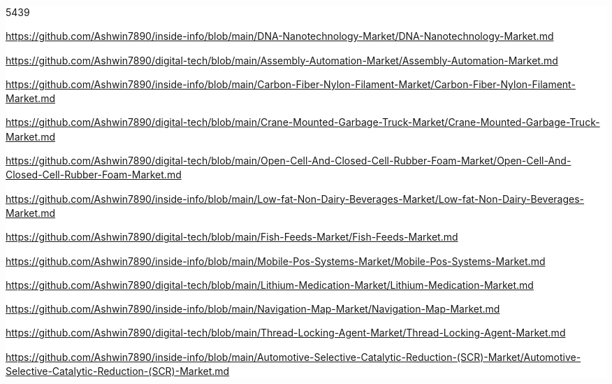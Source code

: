 5439</p><p><a href="https://github.com/Ashwin7890/inside-info/blob/main/DNA-Nanotechnology-Market/DNA-Nanotechnology-Market.md">https://github.com/Ashwin7890/inside-info/blob/main/DNA-Nanotechnology-Market/DNA-Nanotechnology-Market.md</a></p><p><a href="https://github.com/Ashwin7890/digital-tech/blob/main/Assembly-Automation-Market/Assembly-Automation-Market.md">https://github.com/Ashwin7890/digital-tech/blob/main/Assembly-Automation-Market/Assembly-Automation-Market.md</a></p><p><a href="https://github.com/Ashwin7890/inside-info/blob/main/Carbon-Fiber-Nylon-Filament-Market/Carbon-Fiber-Nylon-Filament-Market.md">https://github.com/Ashwin7890/inside-info/blob/main/Carbon-Fiber-Nylon-Filament-Market/Carbon-Fiber-Nylon-Filament-Market.md</a></p><p><a href="https://github.com/Ashwin7890/digital-tech/blob/main/Crane-Mounted-Garbage-Truck-Market/Crane-Mounted-Garbage-Truck-Market.md">https://github.com/Ashwin7890/digital-tech/blob/main/Crane-Mounted-Garbage-Truck-Market/Crane-Mounted-Garbage-Truck-Market.md</a></p><p><a href="https://github.com/Ashwin7890/digital-tech/blob/main/Open-Cell-And-Closed-Cell-Rubber-Foam-Market/Open-Cell-And-Closed-Cell-Rubber-Foam-Market.md">https://github.com/Ashwin7890/digital-tech/blob/main/Open-Cell-And-Closed-Cell-Rubber-Foam-Market/Open-Cell-And-Closed-Cell-Rubber-Foam-Market.md</a></p><p><a href="https://github.com/Ashwin7890/inside-info/blob/main/Low-fat-Non-Dairy-Beverages-Market/Low-fat-Non-Dairy-Beverages-Market.md">https://github.com/Ashwin7890/inside-info/blob/main/Low-fat-Non-Dairy-Beverages-Market/Low-fat-Non-Dairy-Beverages-Market.md</a></p><p><a href="https://github.com/Ashwin7890/digital-tech/blob/main/Fish-Feeds-Market/Fish-Feeds-Market.md">https://github.com/Ashwin7890/digital-tech/blob/main/Fish-Feeds-Market/Fish-Feeds-Market.md</a></p><p><a href="https://github.com/Ashwin7890/inside-info/blob/main/Mobile-Pos-Systems-Market/Mobile-Pos-Systems-Market.md">https://github.com/Ashwin7890/inside-info/blob/main/Mobile-Pos-Systems-Market/Mobile-Pos-Systems-Market.md</a></p><p><a href="https://github.com/Ashwin7890/digital-tech/blob/main/Lithium-Medication-Market/Lithium-Medication-Market.md">https://github.com/Ashwin7890/digital-tech/blob/main/Lithium-Medication-Market/Lithium-Medication-Market.md</a></p><p><a href="https://github.com/Ashwin7890/inside-info/blob/main/Navigation-Map-Market/Navigation-Map-Market.md">https://github.com/Ashwin7890/inside-info/blob/main/Navigation-Map-Market/Navigation-Map-Market.md</a></p><p><a href="https://github.com/Ashwin7890/digital-tech/blob/main/Thread-Locking-Agent-Market/Thread-Locking-Agent-Market.md">https://github.com/Ashwin7890/digital-tech/blob/main/Thread-Locking-Agent-Market/Thread-Locking-Agent-Market.md</a></p><p><a href="https://github.com/Ashwin7890/inside-info/blob/main/Automotive-Selective-Catalytic-Reduction-(SCR)-Market/Automotive-Selective-Catalytic-Reduction-(SCR)-Market.md">https://github.com/Ashwin7890/inside-info/blob/main/Automotive-Selective-Catalytic-Reduction-(SCR)-Market/Automotive-Selective-Catalytic-Reduction-(SCR)-Market.md</a></p>
